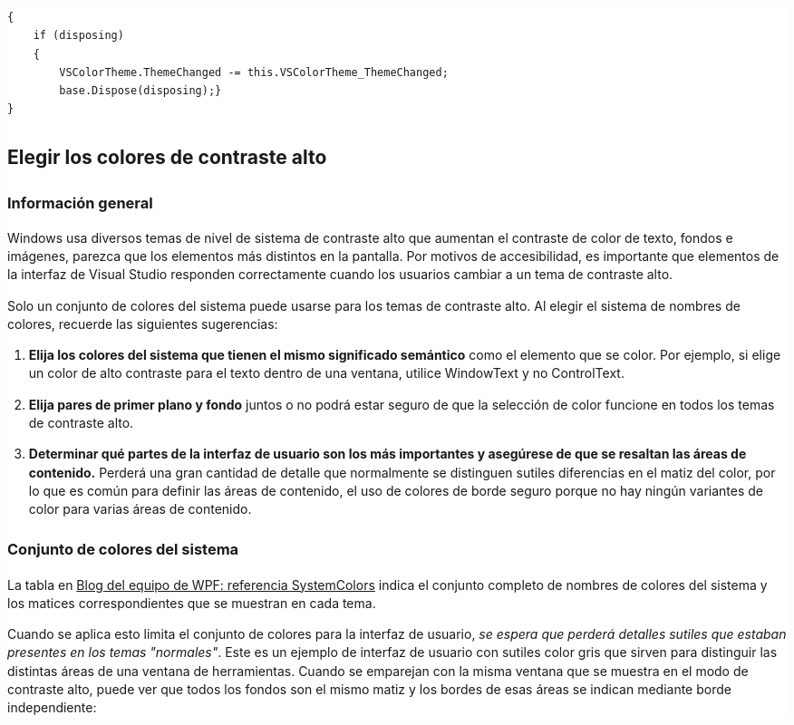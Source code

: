 ```  
{  
    if (disposing)  
    {  
        VSColorTheme.ThemeChanged -= this.VSColorTheme_ThemeChanged;  
        base.Dispose(disposing);}  
}  
```  
  
##  <a name="BKMK_ChoosingHighContrastColors"></a>Elegir los colores de contraste alto  
  
### <a name="overview"></a>Información general  
Windows usa diversos temas de nivel de sistema de contraste alto que aumentan el contraste de color de texto, fondos e imágenes, parezca que los elementos más distintos en la pantalla. Por motivos de accesibilidad, es importante que elementos de la interfaz de Visual Studio responden correctamente cuando los usuarios cambiar a un tema de contraste alto.  
  
Solo un conjunto de colores del sistema puede usarse para los temas de contraste alto. Al elegir el sistema de nombres de colores, recuerde las siguientes sugerencias:  
  
1.  **Elija los colores del sistema que tienen el mismo significado semántico** como el elemento que se color. Por ejemplo, si elige un color de alto contraste para el texto dentro de una ventana, utilice WindowText y no ControlText.  
  
2.  **Elija pares de primer plano y fondo** juntos o no podrá estar seguro de que la selección de color funcione en todos los temas de contraste alto.  
  
3.  **Determinar qué partes de la interfaz de usuario son los más importantes y asegúrese de que se resaltan las áreas de contenido.** Perderá una gran cantidad de detalle que normalmente se distinguen sutiles diferencias en el matiz del color, por lo que es común para definir las áreas de contenido, el uso de colores de borde seguro porque no hay ningún variantes de color para varias áreas de contenido.  
  
### <a name="system-color-set"></a>Conjunto de colores del sistema  
La tabla en [Blog del equipo de WPF: referencia SystemColors](http://blogs.msdn.com/b/wpf/archive/2010/11/30/systemcolors-reference.aspx) indica el conjunto completo de nombres de colores del sistema y los matices correspondientes que se muestran en cada tema.  
  
Cuando se aplica esto limita el conjunto de colores para la interfaz de usuario, *se espera que perderá detalles sutiles que estaban presentes en los temas "normales"*. Este es un ejemplo de interfaz de usuario con sutiles color gris que sirven para distinguir las distintas áreas de una ventana de herramientas. Cuando se emparejan con la misma ventana que se muestra en el modo de contraste alto, puede ver que todos los fondos son el mismo matiz y los bordes de esas áreas se indican mediante borde independiente:  
  